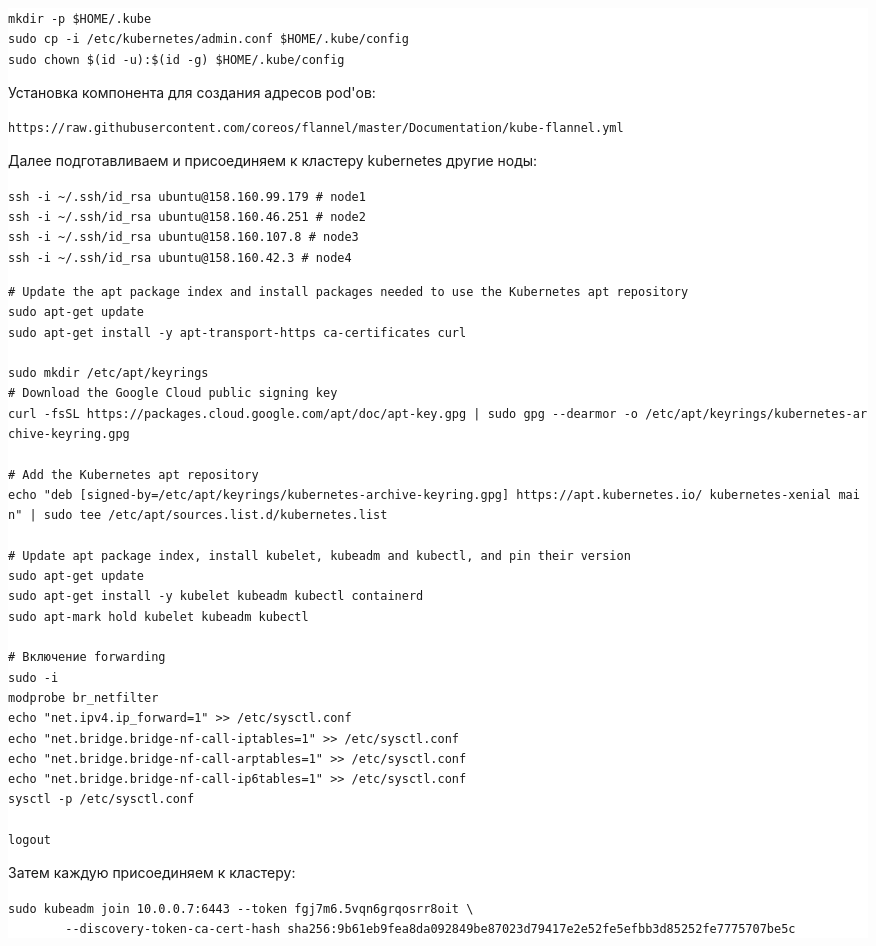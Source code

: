 ```shell
mkdir -p $HOME/.kube
sudo cp -i /etc/kubernetes/admin.conf $HOME/.kube/config
sudo chown $(id -u):$(id -g) $HOME/.kube/config
```

Установка компонента для создания адресов pod'ов:

```shell
https://raw.githubusercontent.com/coreos/flannel/master/Documentation/kube-flannel.yml
```

Далее подготавливаем и присоединяем к кластеру kubernetes другие ноды:

```shell
ssh -i ~/.ssh/id_rsa ubuntu@158.160.99.179 # node1
ssh -i ~/.ssh/id_rsa ubuntu@158.160.46.251 # node2
ssh -i ~/.ssh/id_rsa ubuntu@158.160.107.8 # node3
ssh -i ~/.ssh/id_rsa ubuntu@158.160.42.3 # node4
```

```shell
# Update the apt package index and install packages needed to use the Kubernetes apt repository
sudo apt-get update
sudo apt-get install -y apt-transport-https ca-certificates curl

sudo mkdir /etc/apt/keyrings
# Download the Google Cloud public signing key
curl -fsSL https://packages.cloud.google.com/apt/doc/apt-key.gpg | sudo gpg --dearmor -o /etc/apt/keyrings/kubernetes-archive-keyring.gpg

# Add the Kubernetes apt repository
echo "deb [signed-by=/etc/apt/keyrings/kubernetes-archive-keyring.gpg] https://apt.kubernetes.io/ kubernetes-xenial main" | sudo tee /etc/apt/sources.list.d/kubernetes.list

# Update apt package index, install kubelet, kubeadm and kubectl, and pin their version
sudo apt-get update
sudo apt-get install -y kubelet kubeadm kubectl containerd
sudo apt-mark hold kubelet kubeadm kubectl

# Включение forwarding
sudo -i
modprobe br_netfilter
echo "net.ipv4.ip_forward=1" >> /etc/sysctl.conf
echo "net.bridge.bridge-nf-call-iptables=1" >> /etc/sysctl.conf
echo "net.bridge.bridge-nf-call-arptables=1" >> /etc/sysctl.conf
echo "net.bridge.bridge-nf-call-ip6tables=1" >> /etc/sysctl.conf
sysctl -p /etc/sysctl.conf

logout
```

Затем каждую присоединяем к кластеру:

```shell
sudo kubeadm join 10.0.0.7:6443 --token fgj7m6.5vqn6grqosrr8oit \
        --discovery-token-ca-cert-hash sha256:9b61eb9fea8da092849be87023d79417e2e52fe5efbb3d85252fe7775707be5c
```
